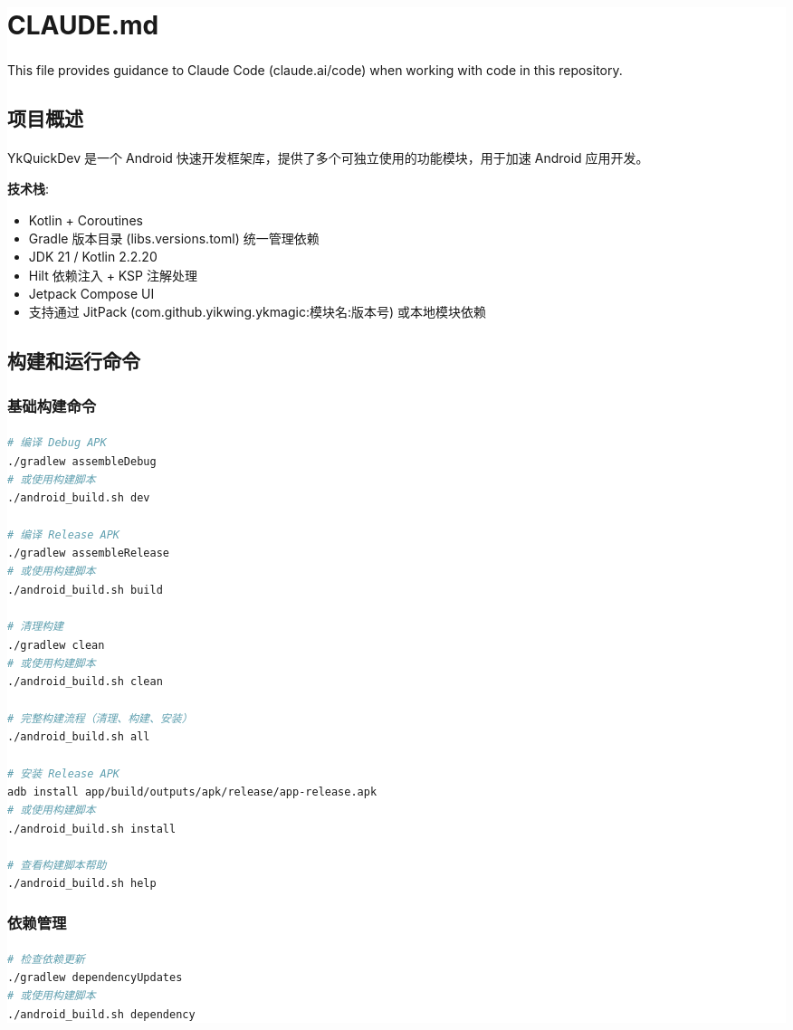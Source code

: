 # CLAUDE.md

This file provides guidance to Claude Code (claude.ai/code) when working with code in this repository.

## 项目概述

YkQuickDev 是一个 Android 快速开发框架库，提供了多个可独立使用的功能模块，用于加速 Android 应用开发。

**技术栈**:
- Kotlin + Coroutines
- Gradle 版本目录 (libs.versions.toml) 统一管理依赖
- JDK 21 / Kotlin 2.2.20
- Hilt 依赖注入 + KSP 注解处理
- Jetpack Compose UI
- 支持通过 JitPack (com.github.yikwing.ykmagic:模块名:版本号) 或本地模块依赖

## 构建和运行命令

### 基础构建命令
```bash
# 编译 Debug APK
./gradlew assembleDebug
# 或使用构建脚本
./android_build.sh dev

# 编译 Release APK
./gradlew assembleRelease
# 或使用构建脚本
./android_build.sh build

# 清理构建
./gradlew clean
# 或使用构建脚本
./android_build.sh clean

# 完整构建流程（清理、构建、安装）
./android_build.sh all

# 安装 Release APK
adb install app/build/outputs/apk/release/app-release.apk
# 或使用构建脚本
./android_build.sh install

# 查看构建脚本帮助
./android_build.sh help
```

### 依赖管理
```bash
# 检查依赖更新
./gradlew dependencyUpdates
# 或使用构建脚本
./android_build.sh dependency
```
